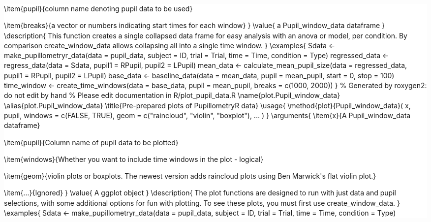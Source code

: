 
\item{pupil}{column name denoting pupil data to be used}

\item{breaks}{a vector or numbers indicating start times for each window}
}
\value{
a Pupil_window_data dataframe
}
\description{
This function creates a single collapsed data frame for easy analysis with an anova or model,
per condition.
By comparison create_window_data allows collapsing all into a single time window.
}
\examples{
Sdata <- make_pupillometryr_data(data = pupil_data,
                               subject = ID,
                               trial = Trial,
                               time = Time,
                               condition = Type)
regressed_data <- regress_data(data = Sdata, pupil1 = RPupil, pupil2 = LPupil)
mean_data <- calculate_mean_pupil_size(data = regressed_data,
pupil1 = RPupil, pupil2 = LPupil)
base_data <- baseline_data(data = mean_data, pupil = mean_pupil, start = 0, stop = 100)
time_window <- create_time_windows(data = base_data, pupil = mean_pupil,
breaks = c(1000, 2000))
}
% Generated by roxygen2: do not edit by hand
% Please edit documentation in R/plot_pupil_data.R
\name{plot.Pupil_window_data}
\alias{plot.Pupil_window_data}
\title{Pre-prepared plots of PupillometryR data}
\usage{
\method{plot}{Pupil_window_data}(
  x,
  pupil,
  windows = c(FALSE, TRUE),
  geom = c("raincloud", "violin", "boxplot"),
  ...
)
}
\arguments{
\item{x}{A Pupil_window_data dataframe}

\item{pupil}{Column name of pupil data to be plotted}

\item{windows}{Whether you want to include time windows in the plot - logical}

\item{geom}{violin plots or boxplots. The newest version adds raincloud plots using Ben Marwick's flat violin plot.}

\item{...}{Ignored}
}
\value{
A ggplot object
}
\description{
The plot functions are designed to run with just data and pupil selections,
with some additional options for fun with plotting. To see these plots,
you must first use create_window_data.
}
\examples{
Sdata <- make_pupillometryr_data(data = pupil_data,
                               subject = ID,
                               trial = Trial,
                               time = Time,
                               condition = Type)